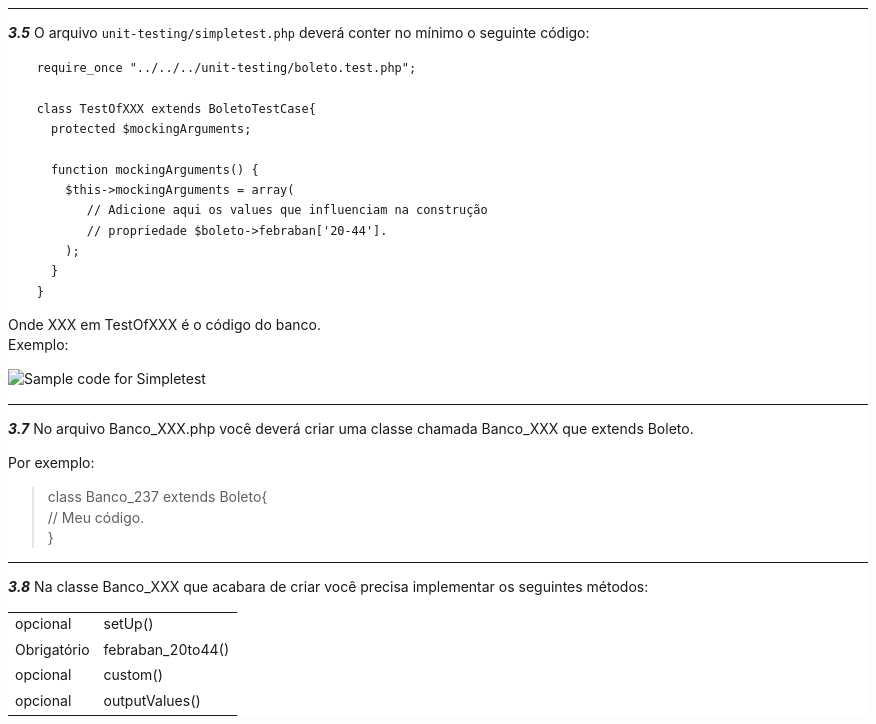</table> 

    
***

**_3.5_**  O arquivo `unit-testing/simpletest.php` deverá conter no mínimo o seguinte código:  

        require_once "../../../unit-testing/boleto.test.php";  
        
        class TestOfXXX extends BoletoTestCase{  
          protected $mockingArguments;  
        
          function mockingArguments() {  
            $this->mockingArguments = array(  
               // Adicione aqui os values que influenciam na construção
               // propriedade $boleto->febraban['20-44'].
            );
          }
        }

Onde XXX em TestOfXXX é o código do banco.  
Exemplo:

![Sample code for Simpletest](http://a4.sphotos.ak.fbcdn.net/hphotos-ak-snc7/318763_10151041078913007_339267144_n.jpg)

***

**_3.7_** No arquivo Banco_XXX.php você deverá criar uma classe chamada Banco_XXX  que extends Boleto.  

Por exemplo:  
>class Banco_237 extends Boleto{  
   // Meu código.  
 }  
       
***

**_3.8_** Na classe Banco_XXX que acabara de criar você precisa implementar os seguintes métodos:  

<table>
    <tr>
        <td>opcional</td>
        <td>setUp()</td>
    </tr>
    <tr>
        <td>Obrigatório</td>
        <td>febraban_20to44()</td>
    </tr>
    <tr>
        <td>opcional</td>
        <td>custom()</td>
    </tr>
    <tr>
        <td>opcional</td>
        <td>outputValues()</td>
    </tr>
</table>
    